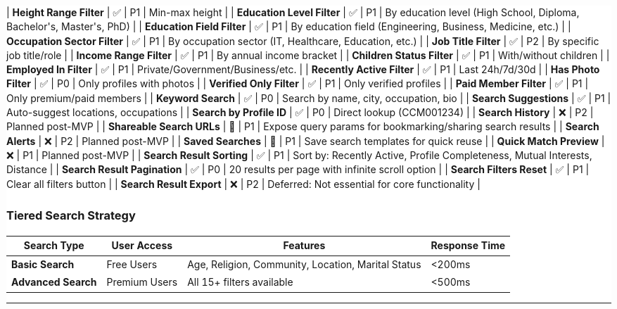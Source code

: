 | **Height Range Filter** | ✅ | P1 | Min-max height |
| **Education Level Filter** | ✅ | P1 | By education level (High School, Diploma, Bachelor's, Master's, PhD) |
| **Education Field Filter** | ✅ | P1 | By education field (Engineering, Business, Medicine, etc.) |
| **Occupation Sector Filter** | ✅ | P1 | By occupation sector (IT, Healthcare, Education, etc.) |
| **Job Title Filter** | ✅ | P2 | By specific job title/role |
| **Income Range Filter** | ✅ | P1 | By annual income bracket |
| **Children Status Filter** | ✅ | P1 | With/without children |
| **Employed In Filter** | ✅ | P1 | Private/Government/Business/etc. |
| **Recently Active Filter** | ✅ | P1 | Last 24h/7d/30d |
| **Has Photo Filter** | ✅ | P0 | Only profiles with photos |
| **Verified Only Filter** | ✅ | P1 | Only verified profiles |
| **Paid Member Filter** | ✅ | P1 | Only premium/paid members |
| **Keyword Search** | ✅ | P0 | Search by name, city, occupation, bio |
| **Search Suggestions** | ✅ | P1 | Auto-suggest locations, occupations |
| **Search by Profile ID** | ✅ | P0 | Direct lookup (CCM001234) |
| **Search History** | ❌ | P2 | Planned post-MVP |
| **Shareable Search URLs** | 🔄 | P1 | Expose query params for bookmarking/sharing search results |
| **Search Alerts** | ❌ | P2 | Planned post-MVP |
| **Saved Searches** | 🔄 | P1 | Save search templates for quick reuse |
| **Quick Match Preview** | ❌ | P1 | Planned post-MVP |
| **Search Result Sorting** | ✅ | P1 | Sort by: Recently Active, Profile Completeness, Mutual Interests, Distance |
| **Search Result Pagination** | ✅ | P0 | 20 results per page with infinite scroll option |
| **Search Filters Reset** | ✅ | P1 | Clear all filters button |
| **Search Result Export** | ❌ | P2 | Deferred: Not essential for core functionality |

### **Tiered Search Strategy**
| Search Type | User Access | Features | Response Time |
|-------------|-------------|----------|---------------|
| **Basic Search** | Free Users | Age, Religion, Community, Location, Marital Status | <200ms |
| **Advanced Search** | Premium Users | All 15+ filters available | <500ms |

---
